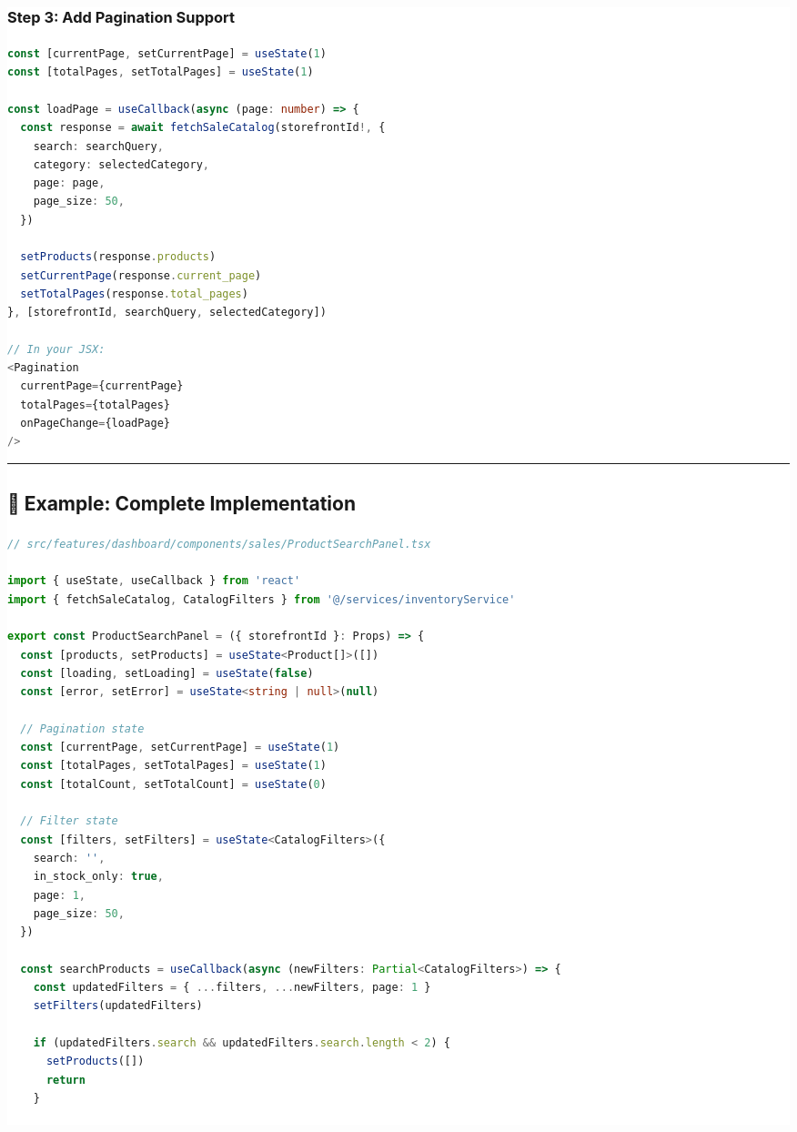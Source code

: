 ### Step 3: Add Pagination Support

```typescript
const [currentPage, setCurrentPage] = useState(1)
const [totalPages, setTotalPages] = useState(1)

const loadPage = useCallback(async (page: number) => {
  const response = await fetchSaleCatalog(storefrontId!, {
    search: searchQuery,
    category: selectedCategory,
    page: page,
    page_size: 50,
  })
  
  setProducts(response.products)
  setCurrentPage(response.current_page)
  setTotalPages(response.total_pages)
}, [storefrontId, searchQuery, selectedCategory])

// In your JSX:
<Pagination
  currentPage={currentPage}
  totalPages={totalPages}
  onPageChange={loadPage}
/>
```

---

## 🎨 Example: Complete Implementation

```typescript
// src/features/dashboard/components/sales/ProductSearchPanel.tsx

import { useState, useCallback } from 'react'
import { fetchSaleCatalog, CatalogFilters } from '@/services/inventoryService'

export const ProductSearchPanel = ({ storefrontId }: Props) => {
  const [products, setProducts] = useState<Product[]>([])
  const [loading, setLoading] = useState(false)
  const [error, setError] = useState<string | null>(null)
  
  // Pagination state
  const [currentPage, setCurrentPage] = useState(1)
  const [totalPages, setTotalPages] = useState(1)
  const [totalCount, setTotalCount] = useState(0)
  
  // Filter state
  const [filters, setFilters] = useState<CatalogFilters>({
    search: '',
    in_stock_only: true,
    page: 1,
    page_size: 50,
  })
  
  const searchProducts = useCallback(async (newFilters: Partial<CatalogFilters>) => {
    const updatedFilters = { ...filters, ...newFilters, page: 1 }
    setFilters(updatedFilters)
    
    if (updatedFilters.search && updatedFilters.search.length < 2) {
      setProducts([])
      return
    }
    
```